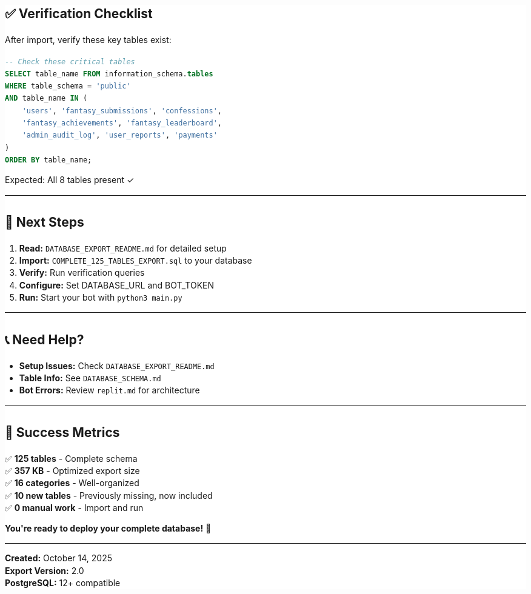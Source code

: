 
## ✅ Verification Checklist

After import, verify these key tables exist:

```sql
-- Check these critical tables
SELECT table_name FROM information_schema.tables 
WHERE table_schema = 'public' 
AND table_name IN (
    'users', 'fantasy_submissions', 'confessions',
    'fantasy_achievements', 'fantasy_leaderboard', 
    'admin_audit_log', 'user_reports', 'payments'
)
ORDER BY table_name;
```

Expected: All 8 tables present ✓

---

## 🔗 Next Steps

1. **Read:** `DATABASE_EXPORT_README.md` for detailed setup
2. **Import:** `COMPLETE_125_TABLES_EXPORT.sql` to your database
3. **Verify:** Run verification queries
4. **Configure:** Set DATABASE_URL and BOT_TOKEN
5. **Run:** Start your bot with `python3 main.py`

---

## 📞 Need Help?

- **Setup Issues:** Check `DATABASE_EXPORT_README.md`
- **Table Info:** See `DATABASE_SCHEMA.md`
- **Bot Errors:** Review `replit.md` for architecture

---

## 🎉 Success Metrics

✅ **125 tables** - Complete schema  
✅ **357 KB** - Optimized export size  
✅ **16 categories** - Well-organized  
✅ **10 new tables** - Previously missing, now included  
✅ **0 manual work** - Import and run  

**You're ready to deploy your complete database!** 🚀

---

**Created:** October 14, 2025  
**Export Version:** 2.0  
**PostgreSQL:** 12+ compatible
